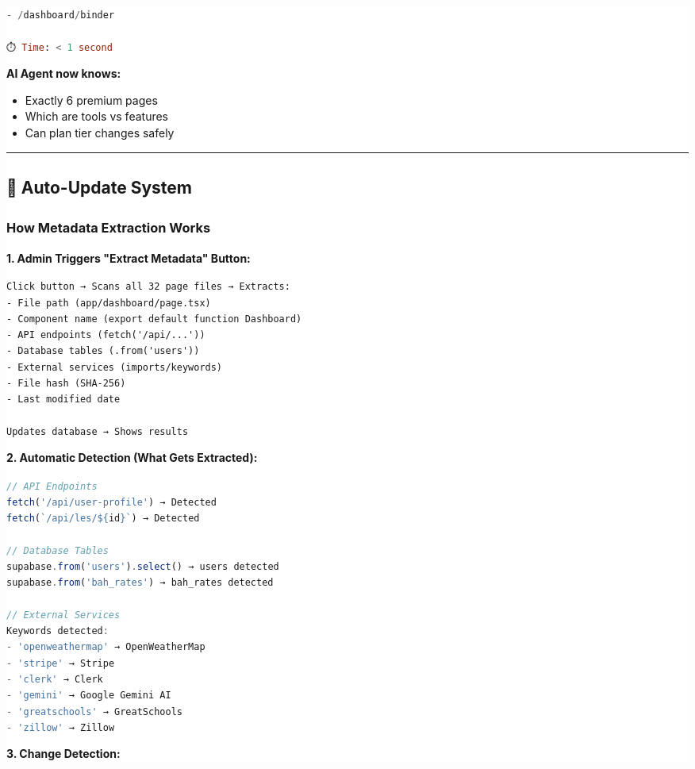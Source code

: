 ```sql
- /dashboard/binder

⏱️ Time: < 1 second
```

**AI Agent now knows:**
- Exactly 6 premium pages
- Which are tools vs features
- Can plan tier changes safely

---

## 🔄 Auto-Update System

### How Metadata Extraction Works

**1. Admin Triggers "Extract Metadata" Button:**
```
Click button → Scans all 32 page files → Extracts:
- File path (app/dashboard/page.tsx)
- Component name (export default function Dashboard)
- API endpoints (fetch('/api/...'))
- Database tables (.from('users'))
- External services (imports/keywords)
- File hash (SHA-256)
- Last modified date

Updates database → Shows results
```

**2. Automatic Detection (What Gets Extracted):**

```typescript
// API Endpoints
fetch('/api/user-profile') → Detected
fetch(`/api/les/${id}`) → Detected

// Database Tables
supabase.from('users').select() → users detected
supabase.from('bah_rates') → bah_rates detected

// External Services
Keywords detected:
- 'openweathermap' → OpenWeatherMap
- 'stripe' → Stripe
- 'clerk' → Clerk
- 'gemini' → Google Gemini AI
- 'greatschools' → GreatSchools
- 'zillow' → Zillow
```

**3. Change Detection:**
